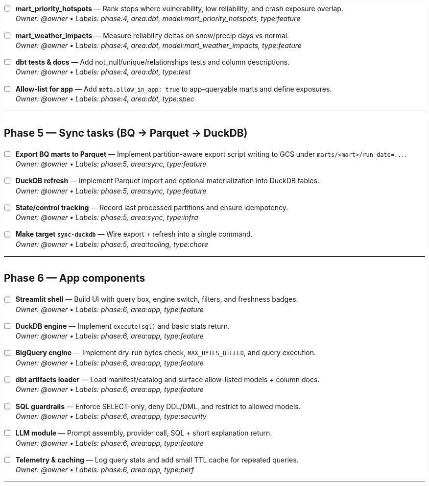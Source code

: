 - [ ] **mart_priority_hotspots** — Rank stops where vulnerability, low reliability, and crash exposure overlap.  
  _Owner: @owner • Labels: phase:4, area:dbt, model:mart_priority_hotspots, type:feature_

- [ ] **mart_weather_impacts** — Measure reliability deltas on snow/precip days vs normal.  
  _Owner: @owner • Labels: phase:4, area:dbt, model:mart_weather_impacts, type:feature_

- [ ] **dbt tests & docs** — Add not_null/unique/relationships tests and column descriptions.  
  _Owner: @owner • Labels: phase:4, area:dbt, type:test_

- [ ] **Allow-list for app** — Add `meta.allow_in_app: true` to app-queryable marts and define exposures.  
  _Owner: @owner • Labels: phase:4, area:dbt, type:spec_

---

## Phase 5 — Sync tasks (BQ → Parquet → DuckDB)

- [ ] **Export BQ marts to Parquet** — Implement partition-aware export script writing to GCS under `marts/<mart>/run_date=...`.  
  _Owner: @owner • Labels: phase:5, area:sync, type:feature_

- [ ] **DuckDB refresh** — Implement Parquet import and optional materialization into DuckDB tables.  
  _Owner: @owner • Labels: phase:5, area:sync, type:feature_

- [ ] **State/control tracking** — Record last processed partitions and ensure idempotency.  
  _Owner: @owner • Labels: phase:5, area:sync, type:infra_

- [ ] **Make target `sync-duckdb`** — Wire export + refresh into a single command.  
  _Owner: @owner • Labels: phase:5, area:tooling, type:chore_

---

## Phase 6 — App components

- [ ] **Streamlit shell** — Build UI with query box, engine switch, filters, and freshness badges.  
  _Owner: @owner • Labels: phase:6, area:app, type:feature_

- [ ] **DuckDB engine** — Implement `execute(sql)` and basic stats return.  
  _Owner: @owner • Labels: phase:6, area:app, type:feature_

- [ ] **BigQuery engine** — Implement dry-run bytes check, `MAX_BYTES_BILLED`, and query execution.  
  _Owner: @owner • Labels: phase:6, area:app, type:feature_

- [ ] **dbt artifacts loader** — Load manifest/catalog and surface allow-listed models + column docs.  
  _Owner: @owner • Labels: phase:6, area:app, type:feature_

- [ ] **SQL guardrails** — Enforce SELECT-only, deny DDL/DML, and restrict to allowed models.  
  _Owner: @owner • Labels: phase:6, area:app, type:security_

- [ ] **LLM module** — Prompt assembly, provider call, SQL + short explanation return.  
  _Owner: @owner • Labels: phase:6, area:app, type:feature_

- [ ] **Telemetry & caching** — Log query stats and add small TTL cache for repeated queries.  
  _Owner: @owner • Labels: phase:6, area:app, type:perf_

---
